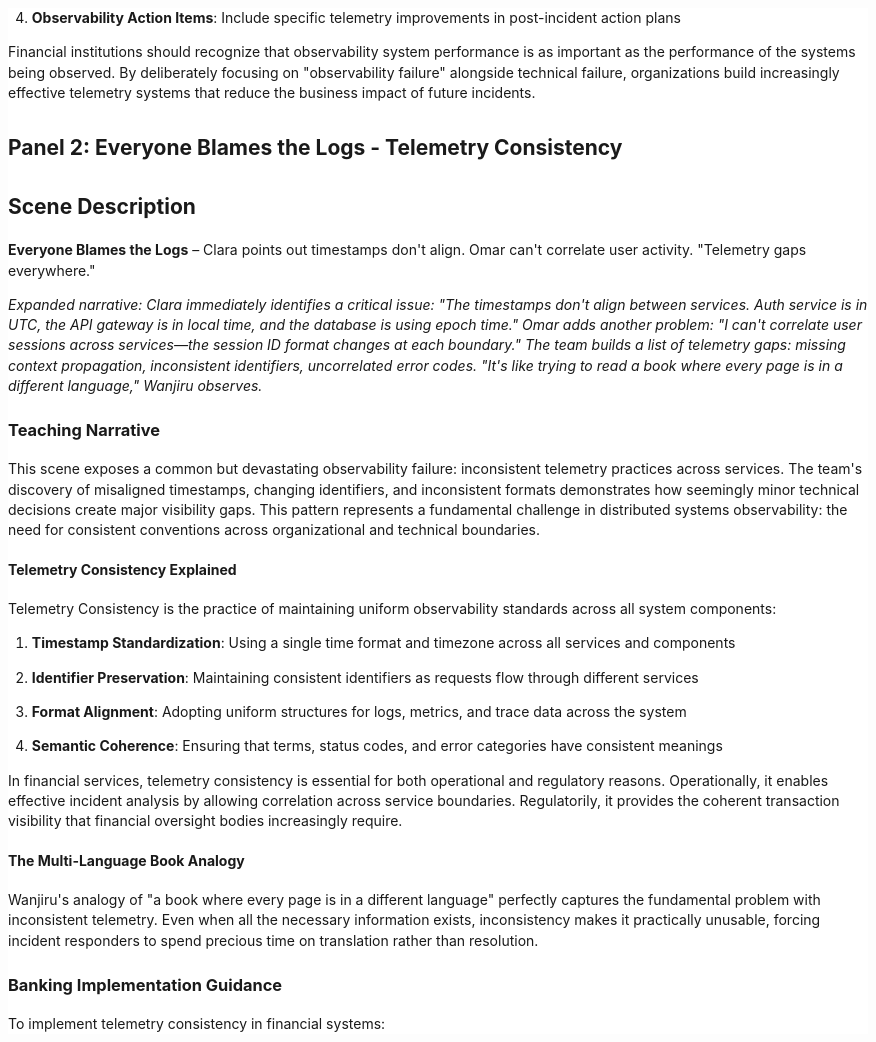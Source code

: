 4. **Observability Action Items**: Include specific telemetry improvements in post-incident action plans

Financial institutions should recognize that observability system performance is as important as the performance of the systems being observed. By deliberately focusing on "observability failure" alongside technical failure, organizations build increasingly effective telemetry systems that reduce the business impact of future incidents.
## Panel 2: Everyone Blames the Logs - Telemetry Consistency
## Scene Description

**Everyone Blames the Logs** – Clara points out timestamps don't align. Omar can't correlate user activity. "Telemetry gaps everywhere."

*Expanded narrative: Clara immediately identifies a critical issue: "The timestamps don't align between services. Auth service is in UTC, the API gateway is in local time, and the database is using epoch time." Omar adds another problem: "I can't correlate user sessions across services—the session ID format changes at each boundary." The team builds a list of telemetry gaps: missing context propagation, inconsistent identifiers, uncorrelated error codes. "It's like trying to read a book where every page is in a different language," Wanjiru observes.*
### Teaching Narrative
This scene exposes a common but devastating observability failure: inconsistent telemetry practices across services. The team's discovery of misaligned timestamps, changing identifiers, and inconsistent formats demonstrates how seemingly minor technical decisions create major visibility gaps. This pattern represents a fundamental challenge in distributed systems observability: the need for consistent conventions across organizational and technical boundaries.
#### Telemetry Consistency Explained
Telemetry Consistency is the practice of maintaining uniform observability standards across all system components:

1. **Timestamp Standardization**: Using a single time format and timezone across all services and components

2. **Identifier Preservation**: Maintaining consistent identifiers as requests flow through different services

3. **Format Alignment**: Adopting uniform structures for logs, metrics, and trace data across the system

4. **Semantic Coherence**: Ensuring that terms, status codes, and error categories have consistent meanings

In financial services, telemetry consistency is essential for both operational and regulatory reasons. Operationally, it enables effective incident analysis by allowing correlation across service boundaries. Regulatorily, it provides the coherent transaction visibility that financial oversight bodies increasingly require.
#### The Multi-Language Book Analogy
Wanjiru's analogy of "a book where every page is in a different language" perfectly captures the fundamental problem with inconsistent telemetry. Even when all the necessary information exists, inconsistency makes it practically unusable, forcing incident responders to spend precious time on translation rather than resolution.
### Banking Implementation Guidance
To implement telemetry consistency in financial systems:
